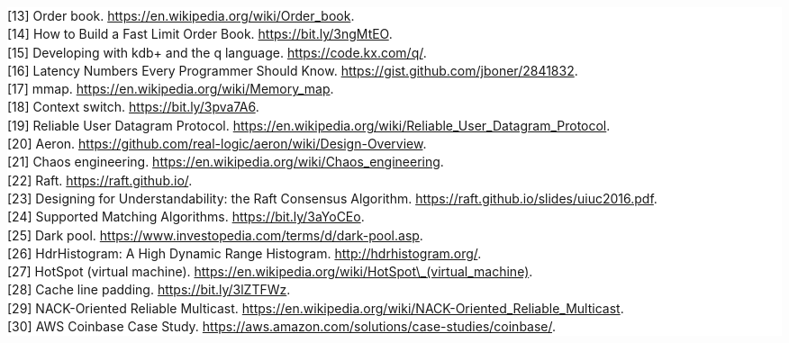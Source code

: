 [13] Order book. https://en.wikipedia.org/wiki/Order_book.  
[14] How to Build a Fast Limit Order Book. https://bit.ly/3ngMtEO.  
[15] Developing with kdb+ and the q language. https://code.kx.com/q/.  
[16] Latency Numbers Every Programmer Should Know. https://gist.github.com/jboner/2841832.  
[17] mmap. https://en.wikipedia.org/wiki/Memory_map.  
[18] Context switch. https://bit.ly/3pva7A6.  
[19] Reliable User Datagram Protocol. https://en.wikipedia.org/wiki/Reliable_User_Datagram_Protocol.  
[20] Aeron. https://github.com/real-logic/aeron/wiki/Design-Overview.  
[21] Chaos engineering. https://en.wikipedia.org/wiki/Chaos_engineering.  
[22] Raft. https://raft.github.io/.  
[23] Designing for Understandability: the Raft Consensus Algorithm. https://raft.github.io/slides/uiuc2016.pdf.  
[24] Supported Matching Algorithms. https://bit.ly/3aYoCEo.  
[25] Dark pool. https://www.investopedia.com/terms/d/dark-pool.asp.  
[26] HdrHistogram: A High Dynamic Range Histogram. http://hdrhistogram.org/.  
[27] HotSpot (virtual machine). https://en.wikipedia.org/wiki/HotSpot\_(virtual_machine).  
[28] Cache line padding. https://bit.ly/3lZTFWz.  
[29] NACK-Oriented Reliable Multicast. https://en.wikipedia.org/wiki/NACK-Oriented_Reliable_Multicast.  
[30] AWS Coinbase Case Study. https://aws.amazon.com/solutions/case-studies/coinbase/.
